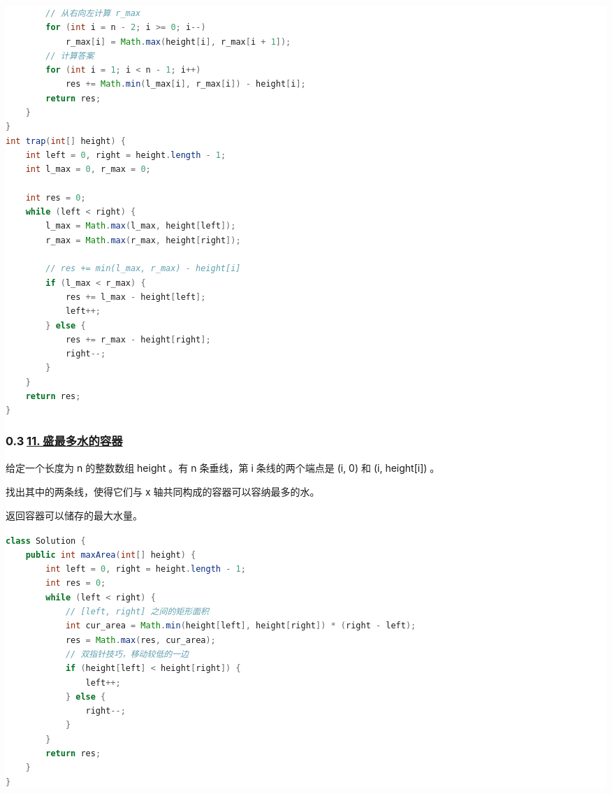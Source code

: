 ```java
        // 从右向左计算 r_max
        for (int i = n - 2; i >= 0; i--)
            r_max[i] = Math.max(height[i], r_max[i + 1]);
        // 计算答案
        for (int i = 1; i < n - 1; i++)
            res += Math.min(l_max[i], r_max[i]) - height[i];
        return res;
    }
}
int trap(int[] height) {
    int left = 0, right = height.length - 1;
    int l_max = 0, r_max = 0;

    int res = 0;
    while (left < right) {
        l_max = Math.max(l_max, height[left]);
        r_max = Math.max(r_max, height[right]);

        // res += min(l_max, r_max) - height[i]
        if (l_max < r_max) {
            res += l_max - height[left];
            left++;
        } else {
            res += r_max - height[right];
            right--;
        }
    }
    return res;
}
```

### 0.3 [11. 盛最多水的容器](https://leetcode.cn/problems/container-with-most-water/)

给定一个长度为 n 的整数数组 height 。有 n 条垂线，第 i 条线的两个端点是 (i, 0) 和 (i, height[i]) 。

找出其中的两条线，使得它们与 x 轴共同构成的容器可以容纳最多的水。

返回容器可以储存的最大水量。

```java
class Solution {
    public int maxArea(int[] height) {
        int left = 0, right = height.length - 1;
        int res = 0;
        while (left < right) {
            // [left, right] 之间的矩形面积
            int cur_area = Math.min(height[left], height[right]) * (right - left);
            res = Math.max(res, cur_area);
            // 双指针技巧，移动较低的一边
            if (height[left] < height[right]) {
                left++;
            } else {
                right--;
            }
        }
        return res;
    }
}
```

